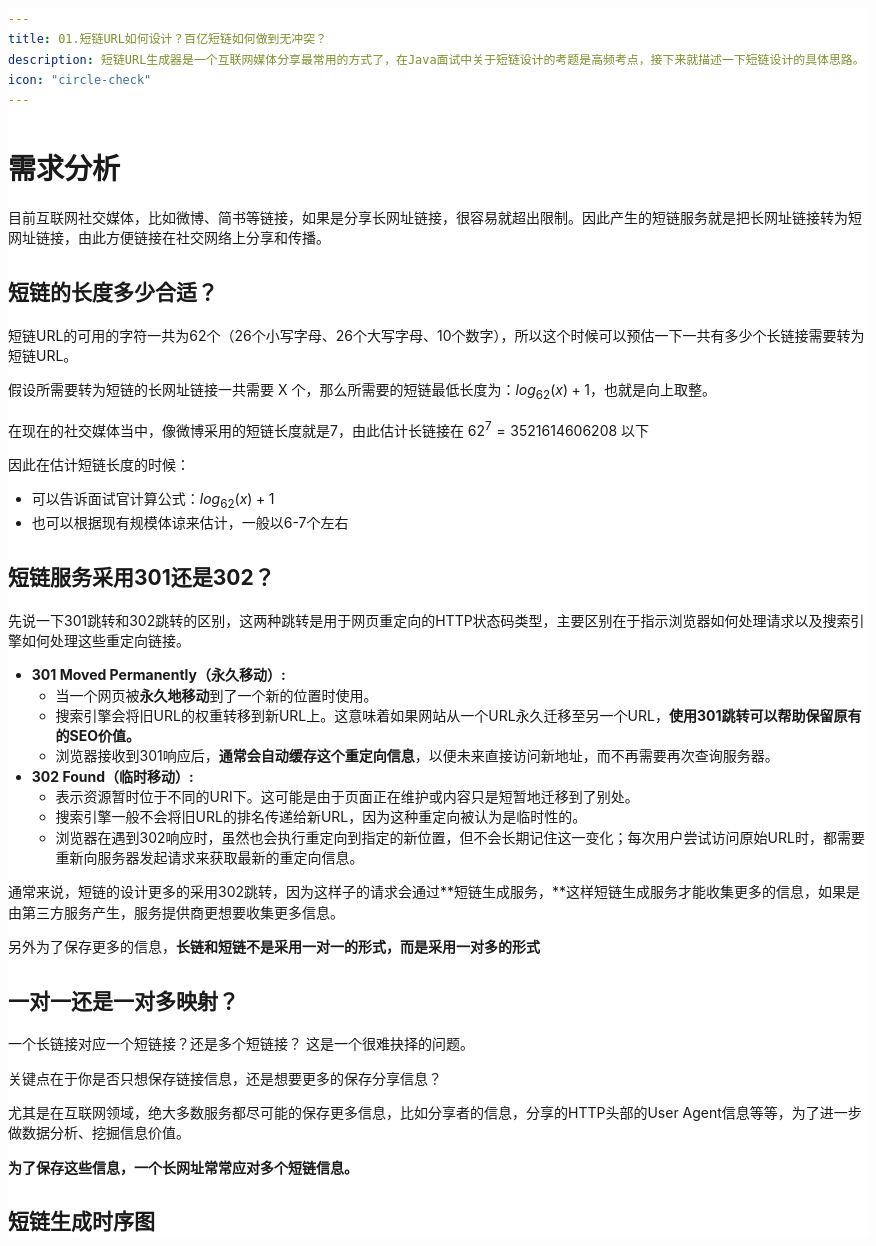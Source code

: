 ```yaml
---
title: 01.短链URL如何设计？百亿短链如何做到无冲突？
description: 短链URL生成器是一个互联网媒体分享最常用的方式了，在Java面试中关于短链设计的考题是高频考点，接下来就描述一下短链设计的具体思路。
icon: "circle-check"
---
```


# 需求分析

目前互联网社交媒体，比如微博、简书等链接，如果是分享长网址链接，很容易就超出限制。因此产生的短链服务就是把长网址链接转为短网址链接，由此方便链接在社交网络上分享和传播。

## 短链的长度多少合适？

短链URL的可用的字符一共为62个（26个小写字母、26个大写字母、10个数字），所以这个时候可以预估一下一共有多少个长链接需要转为短链URL。

假设所需要转为短链的长网址链接一共需要 X 个，那么所需要的短链最低长度为：$log_{62}(x) + 1$，也就是向上取整。

在现在的社交媒体当中，像微博采用的短链长度就是7，由此估计长链接在 $62^7=3521614606208$ 以下

因此在估计短链长度的时候：

- 可以告诉面试官计算公式：$log_{62}(x) + 1$
- 也可以根据现有规模体谅来估计，一般以6-7个左右

## 短链服务采用301还是302？

先说一下301跳转和302跳转的区别，这两种跳转是用于网页重定向的HTTP状态码类型，主要区别在于指示浏览器如何处理请求以及搜索引擎如何处理这些重定向链接。

- **301 Moved Permanently（永久移动）:**
  - 当一个网页被**永久地移动**到了一个新的位置时使用。
  - 搜索引擎会将旧URL的权重转移到新URL上。这意味着如果网站从一个URL永久迁移至另一个URL，**使用301跳转可以帮助保留原有的SEO价值。**
  - 浏览器接收到301响应后，**通常会自动缓存这个重定向信息**，以便未来直接访问新地址，而不再需要再次查询服务器。
- **302 Found（临时移动）:**
  - 表示资源暂时位于不同的URI下。这可能是由于页面正在维护或内容只是短暂地迁移到了别处。
  - 搜索引擎一般不会将旧URL的排名传递给新URL，因为这种重定向被认为是临时性的。
  - 浏览器在遇到302响应时，虽然也会执行重定向到指定的新位置，但不会长期记住这一变化；每次用户尝试访问原始URL时，都需要重新向服务器发起请求来获取最新的重定向信息。

通常来说，短链的设计更多的采用302跳转，因为这样子的请求会通过**短链生成服务，**这样短链生成服务才能收集更多的信息，如果是由第三方服务产生，服务提供商更想要收集更多信息。

另外为了保存更多的信息，**长链和短链不是采用一对一的形式，而是采用一对多的形式**

## 一对一还是一对多映射？

一个长链接对应一个短链接？还是多个短链接？ 这是一个很难抉择的问题。

关键点在于你是否只想保存链接信息，还是想要更多的保存分享信息？

尤其是在互联网领域，绝大多数服务都尽可能的保存更多信息，比如分享者的信息，分享的HTTP头部的User Agent信息等等，为了进一步做数据分析、挖掘信息价值。

**为了保存这些信息，一个长网址常常应对多个短链信息。**

## 短链生成时序图
